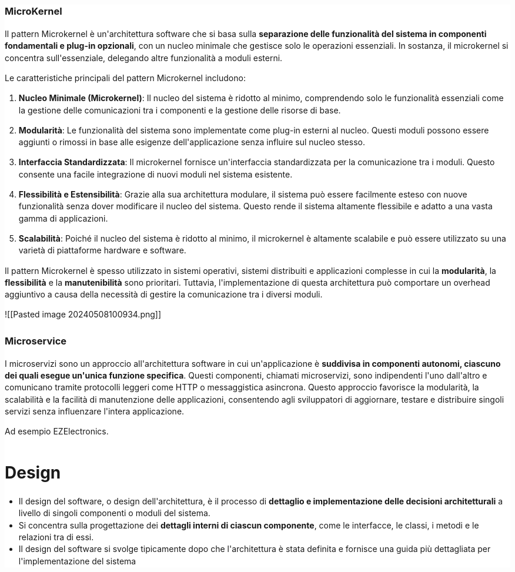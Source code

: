 ### MicroKernel

Il pattern Microkernel è un'architettura software che si basa sulla **separazione delle funzionalità del sistema in componenti fondamentali e plug-in opzionali**, con un nucleo minimale che gestisce solo le operazioni essenziali. In sostanza, il microkernel si concentra sull'essenziale, delegando altre funzionalità a moduli esterni.

Le caratteristiche principali del pattern Microkernel includono:

1. **Nucleo Minimale (Microkernel)**: Il nucleo del sistema è ridotto al minimo, comprendendo solo le funzionalità essenziali come la gestione delle comunicazioni tra i componenti e la gestione delle risorse di base.

2. **Modularità**: Le funzionalità del sistema sono implementate come plug-in esterni al nucleo. Questi moduli possono essere aggiunti o rimossi in base alle esigenze dell'applicazione senza influire sul nucleo stesso.

3. **Interfaccia Standardizzata**: Il microkernel fornisce un'interfaccia standardizzata per la comunicazione tra i moduli. Questo consente una facile integrazione di nuovi moduli nel sistema esistente.

4. **Flessibilità e Estensibilità**: Grazie alla sua architettura modulare, il sistema può essere facilmente esteso con nuove funzionalità senza dover modificare il nucleo del sistema. Questo rende il sistema altamente flessibile e adatto a una vasta gamma di applicazioni.

5. **Scalabilità**: Poiché il nucleo del sistema è ridotto al minimo, il microkernel è altamente scalabile e può essere utilizzato su una varietà di piattaforme hardware e software.

Il pattern Microkernel è spesso utilizzato in sistemi operativi, sistemi distribuiti e applicazioni complesse in cui la **modularità**, la **flessibilità** e la **manutenibilità** sono prioritari. Tuttavia, l'implementazione di questa architettura può comportare un overhead aggiuntivo a causa della necessità di gestire la comunicazione tra i diversi moduli.

![[Pasted image 20240508100934.png]]

### Microservice

I microservizi sono un approccio all'architettura software in cui un'applicazione è **suddivisa in componenti autonomi, ciascuno dei quali esegue un'unica funzione specifica**. Questi componenti, chiamati microservizi, sono indipendenti l'uno dall'altro e comunicano tramite protocolli leggeri come HTTP o messaggistica asincrona. Questo approccio favorisce la modularità, la scalabilità e la facilità di manutenzione delle applicazioni, consentendo agli sviluppatori di aggiornare, testare e distribuire singoli servizi senza influenzare l'intera applicazione.

Ad esempio EZElectronics.

# Design

- Il design del software, o design dell'architettura, è il processo di **dettaglio e implementazione delle decisioni architetturali** a livello di singoli componenti o moduli del sistema.
- Si concentra sulla progettazione dei **dettagli interni di ciascun componente**, come le interfacce, le classi, i metodi e le relazioni tra di essi.
- Il design del software si svolge tipicamente dopo che l'architettura è stata definita e fornisce una guida più dettagliata per l'implementazione del sistema
